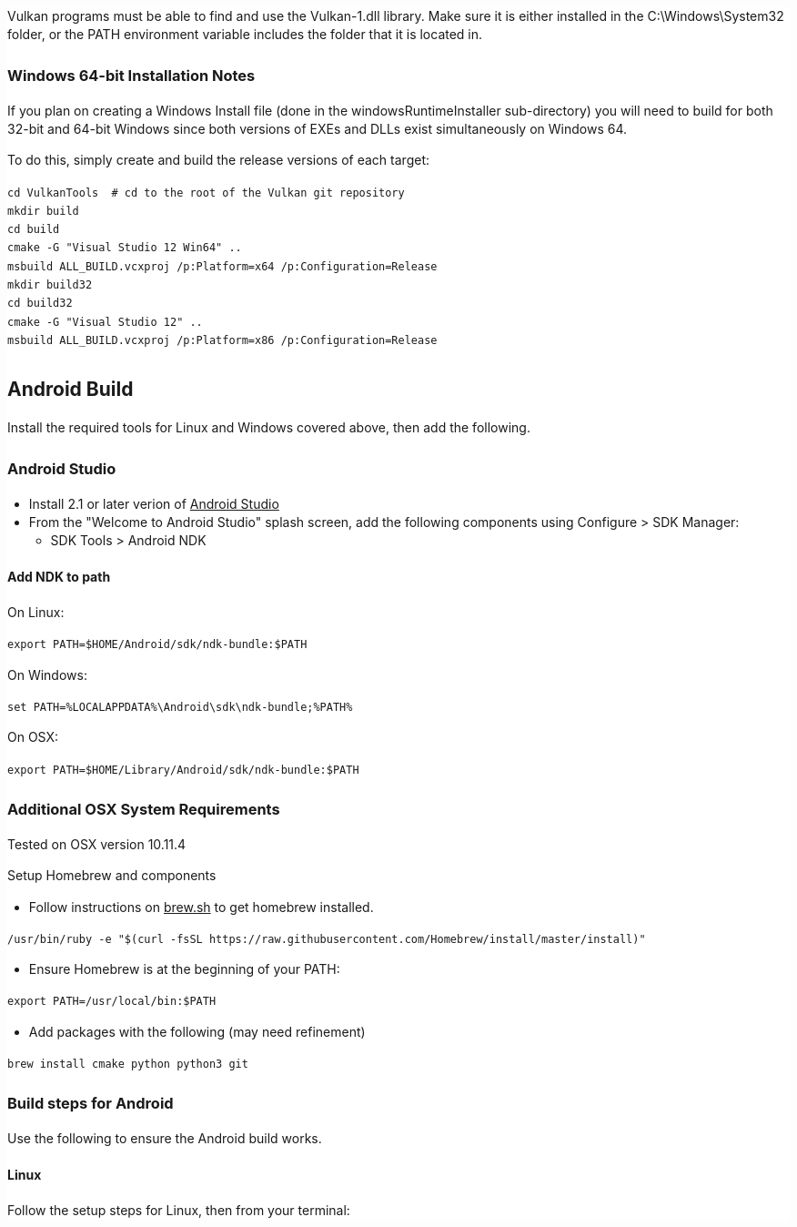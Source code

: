 Vulkan programs must be able to find and use the Vulkan-1.dll library.
Make sure it is either installed in the C:\Windows\System32 folder,
or the PATH environment variable includes the folder that it is located in.

### Windows 64-bit Installation Notes
If you plan on creating a Windows Install file (done in the windowsRuntimeInstaller sub-directory) you will need to build for both 32-bit and 64-bit Windows since both versions of EXEs and DLLs exist simultaneously on Windows 64.

To do this, simply create and build the release versions of each target:
```
cd VulkanTools  # cd to the root of the Vulkan git repository
mkdir build
cd build
cmake -G "Visual Studio 12 Win64" ..
msbuild ALL_BUILD.vcxproj /p:Platform=x64 /p:Configuration=Release
mkdir build32
cd build32
cmake -G "Visual Studio 12" ..
msbuild ALL_BUILD.vcxproj /p:Platform=x86 /p:Configuration=Release
```
## Android Build
Install the required tools for Linux and Windows covered above, then add the
following.
### Android Studio
- Install 2.1 or later verion of [Android Studio](http://tools.android.com/download/studio/stable)
- From the "Welcome to Android Studio" splash screen, add the following components using Configure > SDK Manager:
  - SDK Tools > Android NDK

#### Add NDK to path

On Linux:
```
export PATH=$HOME/Android/sdk/ndk-bundle:$PATH
```
On Windows:
```
set PATH=%LOCALAPPDATA%\Android\sdk\ndk-bundle;%PATH%
```
On OSX:
```
export PATH=$HOME/Library/Android/sdk/ndk-bundle:$PATH
```
### Additional OSX System Requirements
Tested on OSX version 10.11.4

 Setup Homebrew and components
- Follow instructions on [brew.sh](http://brew.sh) to get homebrew installed.
```
/usr/bin/ruby -e "$(curl -fsSL https://raw.githubusercontent.com/Homebrew/install/master/install)"
```
- Ensure Homebrew is at the beginning of your PATH:
```
export PATH=/usr/local/bin:$PATH
```
- Add packages with the following (may need refinement)
```
brew install cmake python python3 git
```
### Build steps for Android
Use the following to ensure the Android build works.
#### Linux
Follow the setup steps for Linux, then from your terminal: